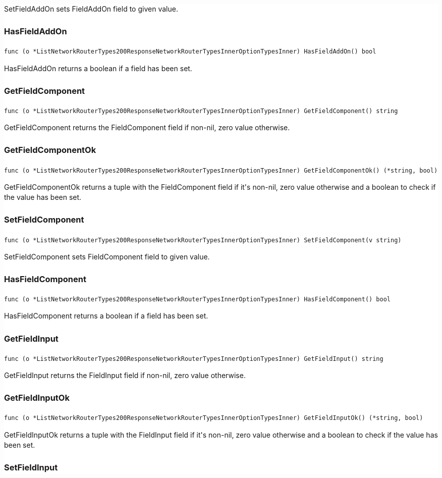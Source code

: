 SetFieldAddOn sets FieldAddOn field to given value.

### HasFieldAddOn

`func (o *ListNetworkRouterTypes200ResponseNetworkRouterTypesInnerOptionTypesInner) HasFieldAddOn() bool`

HasFieldAddOn returns a boolean if a field has been set.

### GetFieldComponent

`func (o *ListNetworkRouterTypes200ResponseNetworkRouterTypesInnerOptionTypesInner) GetFieldComponent() string`

GetFieldComponent returns the FieldComponent field if non-nil, zero value otherwise.

### GetFieldComponentOk

`func (o *ListNetworkRouterTypes200ResponseNetworkRouterTypesInnerOptionTypesInner) GetFieldComponentOk() (*string, bool)`

GetFieldComponentOk returns a tuple with the FieldComponent field if it's non-nil, zero value otherwise
and a boolean to check if the value has been set.

### SetFieldComponent

`func (o *ListNetworkRouterTypes200ResponseNetworkRouterTypesInnerOptionTypesInner) SetFieldComponent(v string)`

SetFieldComponent sets FieldComponent field to given value.

### HasFieldComponent

`func (o *ListNetworkRouterTypes200ResponseNetworkRouterTypesInnerOptionTypesInner) HasFieldComponent() bool`

HasFieldComponent returns a boolean if a field has been set.

### GetFieldInput

`func (o *ListNetworkRouterTypes200ResponseNetworkRouterTypesInnerOptionTypesInner) GetFieldInput() string`

GetFieldInput returns the FieldInput field if non-nil, zero value otherwise.

### GetFieldInputOk

`func (o *ListNetworkRouterTypes200ResponseNetworkRouterTypesInnerOptionTypesInner) GetFieldInputOk() (*string, bool)`

GetFieldInputOk returns a tuple with the FieldInput field if it's non-nil, zero value otherwise
and a boolean to check if the value has been set.

### SetFieldInput
